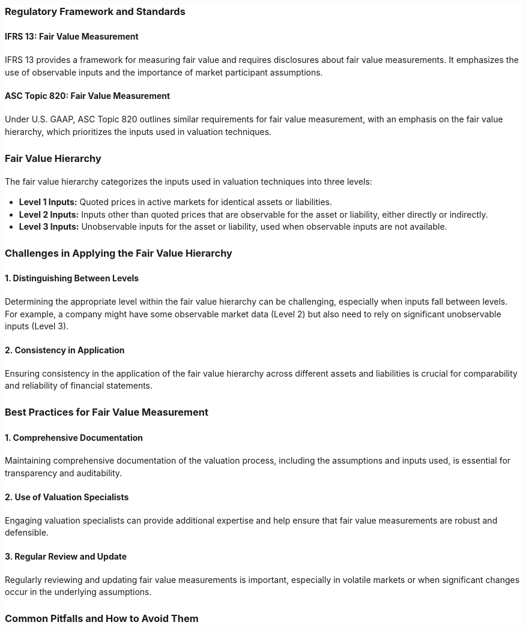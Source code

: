 ### Regulatory Framework and Standards

#### IFRS 13: Fair Value Measurement

IFRS 13 provides a framework for measuring fair value and requires disclosures about fair value measurements. It emphasizes the use of observable inputs and the importance of market participant assumptions.

#### ASC Topic 820: Fair Value Measurement

Under U.S. GAAP, ASC Topic 820 outlines similar requirements for fair value measurement, with an emphasis on the fair value hierarchy, which prioritizes the inputs used in valuation techniques.

### Fair Value Hierarchy

The fair value hierarchy categorizes the inputs used in valuation techniques into three levels:

- **Level 1 Inputs:** Quoted prices in active markets for identical assets or liabilities.
- **Level 2 Inputs:** Inputs other than quoted prices that are observable for the asset or liability, either directly or indirectly.
- **Level 3 Inputs:** Unobservable inputs for the asset or liability, used when observable inputs are not available.

### Challenges in Applying the Fair Value Hierarchy

#### 1. Distinguishing Between Levels

Determining the appropriate level within the fair value hierarchy can be challenging, especially when inputs fall between levels. For example, a company might have some observable market data (Level 2) but also need to rely on significant unobservable inputs (Level 3).

#### 2. Consistency in Application

Ensuring consistency in the application of the fair value hierarchy across different assets and liabilities is crucial for comparability and reliability of financial statements.

### Best Practices for Fair Value Measurement

#### 1. Comprehensive Documentation

Maintaining comprehensive documentation of the valuation process, including the assumptions and inputs used, is essential for transparency and auditability.

#### 2. Use of Valuation Specialists

Engaging valuation specialists can provide additional expertise and help ensure that fair value measurements are robust and defensible.

#### 3. Regular Review and Update

Regularly reviewing and updating fair value measurements is important, especially in volatile markets or when significant changes occur in the underlying assumptions.

### Common Pitfalls and How to Avoid Them
